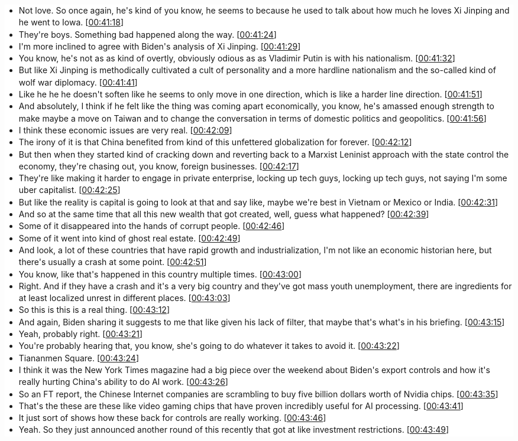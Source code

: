 *  Not love. So once again, he's kind of you know, he seems to because he used to talk about how much he loves Xi Jinping and he went to Iowa. [[00:41:18](https://www.youtube.com/watch?v=9VrO9tMtY-g&t=2478.0s)]
*  They're boys. Something bad happened along the way. [[00:41:24](https://www.youtube.com/watch?v=9VrO9tMtY-g&t=2484.0s)]
*  I'm more inclined to agree with Biden's analysis of Xi Jinping. [[00:41:29](https://www.youtube.com/watch?v=9VrO9tMtY-g&t=2489.0s)]
*  You know, he's not as as kind of overtly, obviously odious as as Vladimir Putin is with his nationalism. [[00:41:32](https://www.youtube.com/watch?v=9VrO9tMtY-g&t=2492.0s)]
*  But like Xi Jinping is methodically cultivated a cult of personality and a more hardline nationalism and the so-called kind of wolf war diplomacy. [[00:41:41](https://www.youtube.com/watch?v=9VrO9tMtY-g&t=2501.0s)]
*  Like he he he doesn't soften like he seems to only move in one direction, which is like a harder line direction. [[00:41:51](https://www.youtube.com/watch?v=9VrO9tMtY-g&t=2511.0s)]
*  And absolutely, I think if he felt like the thing was coming apart economically, you know, he's amassed enough strength to make maybe a move on Taiwan and to change the conversation in terms of domestic politics and geopolitics. [[00:41:56](https://www.youtube.com/watch?v=9VrO9tMtY-g&t=2516.0s)]
*  I think these economic issues are very real. [[00:42:09](https://www.youtube.com/watch?v=9VrO9tMtY-g&t=2529.0s)]
*  The irony of it is that China benefited from kind of this unfettered globalization for forever. [[00:42:12](https://www.youtube.com/watch?v=9VrO9tMtY-g&t=2532.0s)]
*  But then when they started kind of cracking down and reverting back to a Marxist Leninist approach with the state control the economy, they're chasing out, you know, foreign businesses. [[00:42:17](https://www.youtube.com/watch?v=9VrO9tMtY-g&t=2537.0s)]
*  They're like making it harder to engage in private enterprise, locking up tech guys, locking up tech guys, not saying I'm some uber capitalist. [[00:42:25](https://www.youtube.com/watch?v=9VrO9tMtY-g&t=2545.0s)]
*  But like the reality is capital is going to look at that and say like, maybe we're best in Vietnam or Mexico or India. [[00:42:31](https://www.youtube.com/watch?v=9VrO9tMtY-g&t=2551.0s)]
*  And so at the same time that all this new wealth that got created, well, guess what happened? [[00:42:39](https://www.youtube.com/watch?v=9VrO9tMtY-g&t=2559.0s)]
*  Some of it disappeared into the hands of corrupt people. [[00:42:46](https://www.youtube.com/watch?v=9VrO9tMtY-g&t=2566.0s)]
*  Some of it went into kind of ghost real estate. [[00:42:49](https://www.youtube.com/watch?v=9VrO9tMtY-g&t=2569.0s)]
*  And look, a lot of these countries that have rapid growth and industrialization, I'm not like an economic historian here, but there's usually a crash at some point. [[00:42:51](https://www.youtube.com/watch?v=9VrO9tMtY-g&t=2571.0s)]
*  You know, like that's happened in this country multiple times. [[00:43:00](https://www.youtube.com/watch?v=9VrO9tMtY-g&t=2580.0s)]
*  Right. And if they have a crash and it's a very big country and they've got mass youth unemployment, there are ingredients for at least localized unrest in different places. [[00:43:03](https://www.youtube.com/watch?v=9VrO9tMtY-g&t=2583.0s)]
*  So this is this is a real thing. [[00:43:12](https://www.youtube.com/watch?v=9VrO9tMtY-g&t=2592.0s)]
*  And again, Biden sharing it suggests to me that like given his lack of filter, that maybe that's what's in his briefing. [[00:43:15](https://www.youtube.com/watch?v=9VrO9tMtY-g&t=2595.0s)]
*  Yeah, probably right. [[00:43:21](https://www.youtube.com/watch?v=9VrO9tMtY-g&t=2601.0s)]
*  You're probably hearing that, you know, she's going to do whatever it takes to avoid it. [[00:43:22](https://www.youtube.com/watch?v=9VrO9tMtY-g&t=2602.0s)]
*  Tiananmen Square. [[00:43:24](https://www.youtube.com/watch?v=9VrO9tMtY-g&t=2604.0s)]
*  I think it was the New York Times magazine had a big piece over the weekend about Biden's export controls and how it's really hurting China's ability to do AI work. [[00:43:26](https://www.youtube.com/watch?v=9VrO9tMtY-g&t=2606.0s)]
*  So an FT report, the Chinese Internet companies are scrambling to buy five billion dollars worth of Nvidia chips. [[00:43:35](https://www.youtube.com/watch?v=9VrO9tMtY-g&t=2615.0s)]
*  That's the these are these like video gaming chips that have proven incredibly useful for AI processing. [[00:43:41](https://www.youtube.com/watch?v=9VrO9tMtY-g&t=2621.0s)]
*  It just sort of shows how these back for controls are really working. [[00:43:46](https://www.youtube.com/watch?v=9VrO9tMtY-g&t=2626.0s)]
*  Yeah. So they just announced another round of this recently that got at like investment restrictions. [[00:43:49](https://www.youtube.com/watch?v=9VrO9tMtY-g&t=2629.0s)]